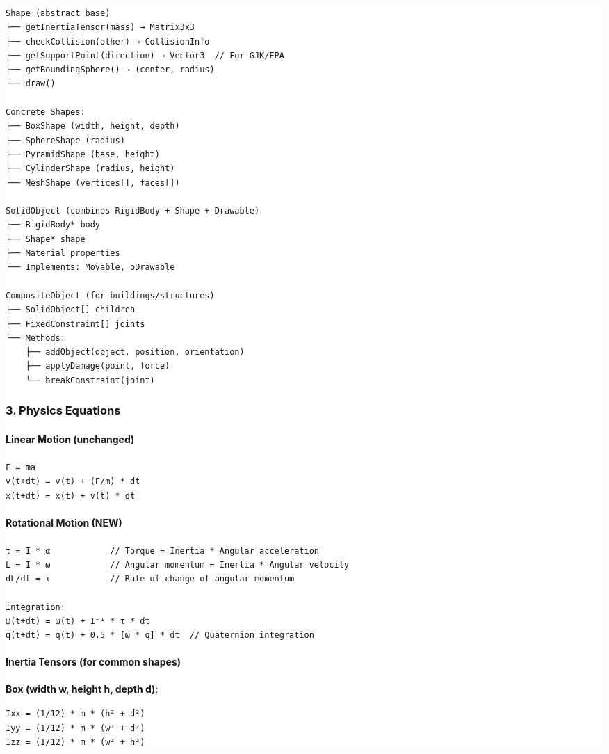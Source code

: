 ```
Shape (abstract base)
├── getInertiaTensor(mass) → Matrix3x3
├── checkCollision(other) → CollisionInfo
├── getSupportPoint(direction) → Vector3  // For GJK/EPA
├── getBoundingSphere() → (center, radius)
└── draw()

Concrete Shapes:
├── BoxShape (width, height, depth)
├── SphereShape (radius)
├── PyramidShape (base, height)
├── CylinderShape (radius, height)
└── MeshShape (vertices[], faces[])

SolidObject (combines RigidBody + Shape + Drawable)
├── RigidBody* body
├── Shape* shape
├── Material properties
└── Implements: Movable, oDrawable

CompositeObject (for buildings/structures)
├── SolidObject[] children
├── FixedConstraint[] joints
└── Methods:
    ├── addObject(object, position, orientation)
    ├── applyDamage(point, force)
    └── breakConstraint(joint)
```

### 3. Physics Equations

#### Linear Motion (unchanged)
```
F = ma
v(t+dt) = v(t) + (F/m) * dt
x(t+dt) = x(t) + v(t) * dt
```

#### Rotational Motion (NEW)
```
τ = I * α            // Torque = Inertia * Angular acceleration
L = I * ω            // Angular momentum = Inertia * Angular velocity
dL/dt = τ            // Rate of change of angular momentum

Integration:
ω(t+dt) = ω(t) + I⁻¹ * τ * dt
q(t+dt) = q(t) + 0.5 * [ω * q] * dt  // Quaternion integration
```

#### Inertia Tensors (for common shapes)

**Box (width w, height h, depth d)**:
```
Ixx = (1/12) * m * (h² + d²)
Iyy = (1/12) * m * (w² + d²)
Izz = (1/12) * m * (w² + h²)
```
